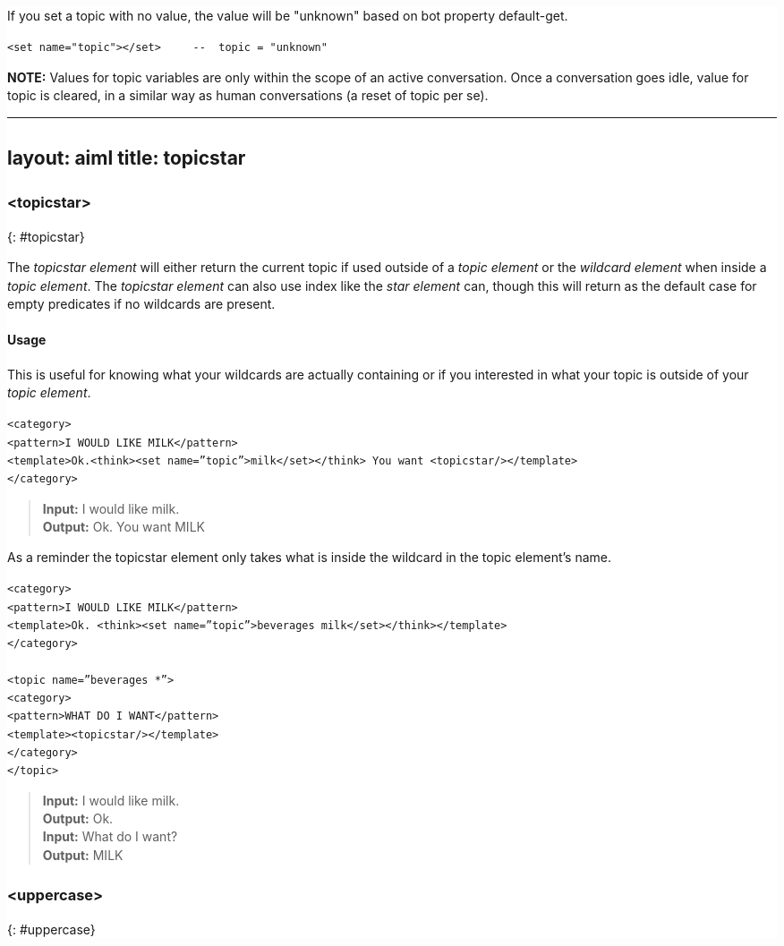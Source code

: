 If you set a topic with no value, the value will be "unknown" based on bot property default-get.

    <set name="topic"></set>     --  topic = "unknown"

**NOTE:** Values for topic variables are only within the scope of an active conversation. Once a conversation goes idle, value for topic is cleared, in a similar way as human conversations (a reset of topic per se).

---
layout: aiml
title: topicstar
---

### &lt;topicstar&gt;
{: #topicstar}

The *topicstar element* will either return the current topic if used outside of a *topic element* or the *wildcard element* when inside a *topic element*.  The *topicstar element* can also use index like the *star element* can, though this will return as the default case for empty predicates if no wildcards are present.

#### Usage

This is useful for knowing what your wildcards are actually containing or if you interested in what your topic is outside of your *topic element*.

    <category>
    <pattern>I WOULD LIKE MILK</pattern>
    <template>Ok.<think><set name=”topic”>milk</set></think> You want <topicstar/></template>
    </category>

>**Input:** I would like milk.  
**Output:** Ok. You want MILK

As a reminder the topicstar element only takes what is inside the wildcard in the topic element’s name.

    <category>
    <pattern>I WOULD LIKE MILK</pattern>
    <template>Ok. <think><set name=”topic”>beverages milk</set></think></template>
    </category>

    <topic name=”beverages *”>
    <category>
    <pattern>WHAT DO I WANT</pattern>
    <template><topicstar/></template>
    </category>
    </topic>

>**Input:** I would like milk.  
**Output:** Ok.  
**Input:** What do I want?  
**Output:** MILK

### &lt;uppercase&gt;
{: #uppercase}
